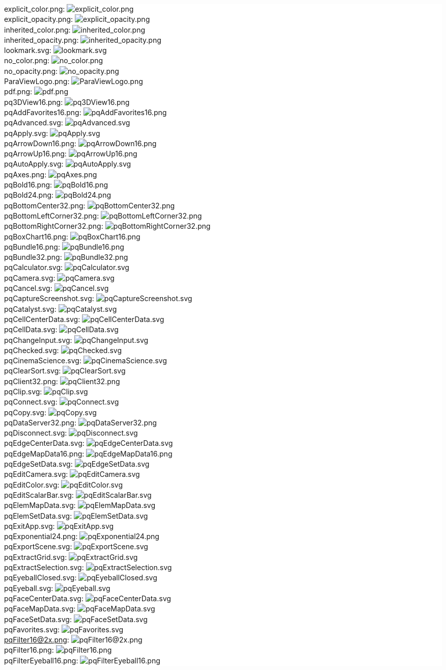 explicit_color.png: ![explicit_color.png](explicit_color.png)  
explicit_opacity.png: ![explicit_opacity.png](explicit_opacity.png)  
inherited_color.png: ![inherited_color.png](inherited_color.png)  
inherited_opacity.png: ![inherited_opacity.png](inherited_opacity.png)  
lookmark.svg: ![lookmark.svg](lookmark.svg)  
no_color.png: ![no_color.png](no_color.png)  
no_opacity.png: ![no_opacity.png](no_opacity.png)  
ParaViewLogo.png: ![ParaViewLogo.png](ParaViewLogo.png)  
pdf.png: ![pdf.png](pdf.png)  
pq3DView16.png: ![pq3DView16.png](pq3DView16.png)  
pqAddFavorites16.png: ![pqAddFavorites16.png](pqAddFavorites16.png)  
pqAdvanced.svg: ![pqAdvanced.svg](pqAdvanced.svg)  
pqApply.svg: ![pqApply.svg](pqApply.svg)  
pqArrowDown16.png: ![pqArrowDown16.png](pqArrowDown16.png)  
pqArrowUp16.png: ![pqArrowUp16.png](pqArrowUp16.png)  
pqAutoApply.svg: ![pqAutoApply.svg](pqAutoApply.svg)  
pqAxes.png: ![pqAxes.png](pqAxes.png)  
pqBold16.png: ![pqBold16.png](pqBold16.png)  
pqBold24.png: ![pqBold24.png](pqBold24.png)  
pqBottomCenter32.png: ![pqBottomCenter32.png](pqBottomCenter32.png)  
pqBottomLeftCorner32.png: ![pqBottomLeftCorner32.png](pqBottomLeftCorner32.png)  
pqBottomRightCorner32.png: ![pqBottomRightCorner32.png](pqBottomRightCorner32.png)  
pqBoxChart16.png: ![pqBoxChart16.png](pqBoxChart16.png)  
pqBundle16.png: ![pqBundle16.png](pqBundle16.png)  
pqBundle32.png: ![pqBundle32.png](pqBundle32.png)  
pqCalculator.svg: ![pqCalculator.svg](pqCalculator.svg)  
pqCamera.svg: ![pqCamera.svg](pqCamera.svg)  
pqCancel.svg: ![pqCancel.svg](pqCancel.svg)  
pqCaptureScreenshot.svg: ![pqCaptureScreenshot.svg](pqCaptureScreenshot.svg)  
pqCatalyst.svg: ![pqCatalyst.svg](pqCatalyst.svg)  
pqCellCenterData.svg: ![pqCellCenterData.svg](pqCellCenterData.svg)  
pqCellData.svg: ![pqCellData.svg](pqCellData.svg)  
pqChangeInput.svg: ![pqChangeInput.svg](pqChangeInput.svg)  
pqChecked.svg: ![pqChecked.svg](pqChecked.svg)  
pqCinemaScience.svg: ![pqCinemaScience.svg](pqCinemaScience.svg)  
pqClearSort.svg: ![pqClearSort.svg](pqClearSort.svg)  
pqClient32.png: ![pqClient32.png](pqClient32.png)  
pqClip.svg: ![pqClip.svg](pqClip.svg)  
pqConnect.svg: ![pqConnect.svg](pqConnect.svg)  
pqCopy.svg: ![pqCopy.svg](pqCopy.svg)  
pqDataServer32.png: ![pqDataServer32.png](pqDataServer32.png)  
pqDisconnect.svg: ![pqDisconnect.svg](pqDisconnect.svg)  
pqEdgeCenterData.svg: ![pqEdgeCenterData.svg](pqEdgeCenterData.svg)  
pqEdgeMapData16.png: ![pqEdgeMapData16.png](pqEdgeMapData16.png)  
pqEdgeSetData.svg: ![pqEdgeSetData.svg](pqEdgeSetData.svg)  
pqEditCamera.svg: ![pqEditCamera.svg](pqEditCamera.svg)  
pqEditColor.svg: ![pqEditColor.svg](pqEditColor.svg)  
pqEditScalarBar.svg: ![pqEditScalarBar.svg](pqEditScalarBar.svg)  
pqElemMapData.svg: ![pqElemMapData.svg](pqElemMapData.svg)  
pqElemSetData.svg: ![pqElemSetData.svg](pqElemSetData.svg)  
pqExitApp.svg: ![pqExitApp.svg](pqExitApp.svg)  
pqExponential24.png: ![pqExponential24.png](pqExponential24.png)  
pqExportScene.svg: ![pqExportScene.svg](pqExportScene.svg)  
pqExtractGrid.svg: ![pqExtractGrid.svg](pqExtractGrid.svg)  
pqExtractSelection.svg: ![pqExtractSelection.svg](pqExtractSelection.svg)  
pqEyeballClosed.svg: ![pqEyeballClosed.svg](pqEyeballClosed.svg)  
pqEyeball.svg: ![pqEyeball.svg](pqEyeball.svg)  
pqFaceCenterData.svg: ![pqFaceCenterData.svg](pqFaceCenterData.svg)  
pqFaceMapData.svg: ![pqFaceMapData.svg](pqFaceMapData.svg)  
pqFaceSetData.svg: ![pqFaceSetData.svg](pqFaceSetData.svg)  
pqFavorites.svg: ![pqFavorites.svg](pqFavorites.svg)  
pqFilter16@2x.png: ![pqFilter16@2x.png](pqFilter16@2x.png)  
pqFilter16.png: ![pqFilter16.png](pqFilter16.png)  
pqFilterEyeball16.png: ![pqFilterEyeball16.png](pqFilterEyeball16.png)  